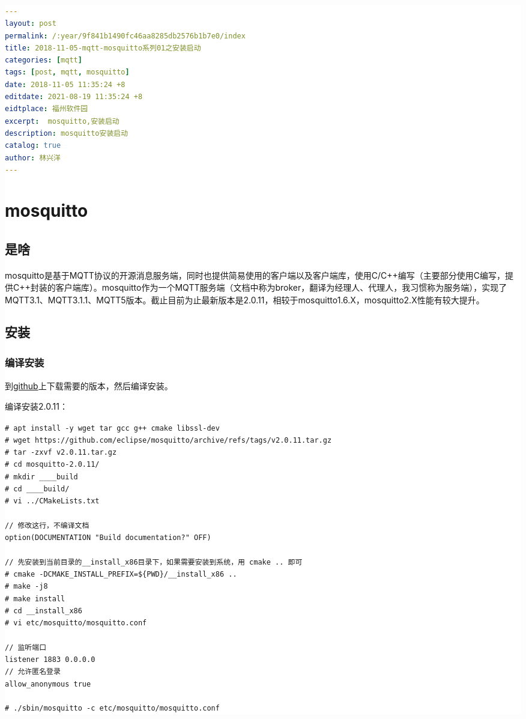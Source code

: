 ```yaml
---
layout: post
permalink: /:year/9f841b1490fc46aa8285db2576b1b7e0/index
title: 2018-11-05-mqtt-mosquitto系列01之安装启动
categories: [mqtt]
tags: [post, mqtt, mosquitto]
date: 2018-11-05 11:35:24 +8
editdate: 2021-08-19 11:35:24 +8
eidtplace: 福州软件园
excerpt:  mosquitto,安装启动
description: mosquitto安装启动
catalog: true
author: 林兴洋
---
```


# mosquitto

## 是啥

mosquitto是基于MQTT协议的开源消息服务端，同时也提供简易使用的客户端以及客户端库，使用C/C++编写（主要部分使用C编写，提供C++封装的客户端库）。mosquitto作为一个MQTT服务端（文档中称为broker，翻译为经理人、代理人，我习惯称为服务端），实现了MQTT3.1、MQTT3.1.1、MQTT5版本。截止目前为止最新版本是2.0.11，相较于mosquitto1.6.X，mosquitto2.X性能有较大提升。

## 安装

### 编译安装

到[github](https://github.com/eclipse/mosquitto/tags)上下载需要的版本，然后编译安装。

编译安装2.0.11：

```shell
# apt install -y wget tar gcc g++ cmake libssl-dev
# wget https://github.com/eclipse/mosquitto/archive/refs/tags/v2.0.11.tar.gz
# tar -zxvf v2.0.11.tar.gz 
# cd mosquitto-2.0.11/
# mkdir ____build
# cd ____build/
# vi ../CMakeLists.txt

// 修改这行，不编译文档
option(DOCUMENTATION "Build documentation?" OFF)

// 先安装到当前目录的__install_x86目录下，如果需要安装到系统，用 cmake .. 即可
# cmake -DCMAKE_INSTALL_PREFIX=${PWD}/__install_x86 .. 
# make -j8
# make install
# cd __install_x86
# vi etc/mosquitto/mosquitto.conf

// 监听端口
listener 1883 0.0.0.0
// 允许匿名登录
allow_anonymous true

# ./sbin/mosquitto -c etc/mosquitto/mosquitto.conf
```
